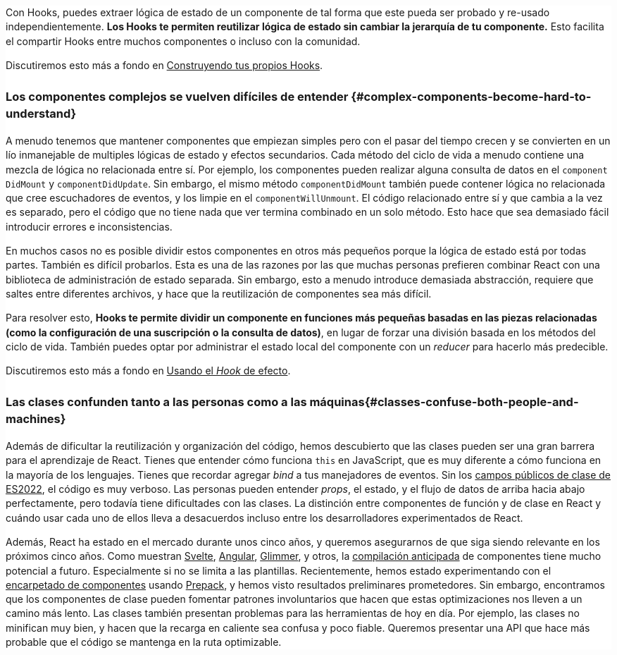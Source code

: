 Con Hooks, puedes extraer lógica de estado de un componente de tal forma que este pueda ser probado y re-usado independientemente. **Los Hooks te permiten reutilizar lógica de estado sin cambiar la jerarquía de tu componente.** Esto facilita el compartir Hooks entre muchos componentes o incluso con la comunidad.

Discutiremos esto más a fondo en [Construyendo tus propios Hooks](/docs/hooks-custom.html).

### Los componentes complejos se vuelven difíciles de entender {#complex-components-become-hard-to-understand}

A menudo tenemos que mantener componentes que empiezan simples pero con el pasar del tiempo crecen y se convierten en un lío inmanejable de multiples lógicas de estado y efectos secundarios. Cada método del ciclo de vida a menudo contiene una mezcla de lógica no relacionada entre sí. Por ejemplo, los componentes pueden realizar alguna consulta de datos en el `componentDidMount` y `componentDidUpdate`. Sin embargo, el mismo método `componentDidMount` también puede contener lógica no relacionada que cree escuchadores de eventos, y los limpie en el `componentWillUnmount`. El código relacionado entre sí y que cambia a la vez es separado, pero el código que no tiene nada que ver termina combinado en un solo método. Esto hace que sea demasiado fácil introducir errores e inconsistencias.

En muchos casos no es posible dividir estos componentes en otros más pequeños porque la lógica de estado está por todas partes. También es difícil probarlos. Esta es una de las razones por las que muchas personas prefieren combinar React con una biblioteca de administración de estado separada. Sin embargo, esto a menudo introduce demasiada abstracción, requiere que saltes entre diferentes archivos, y hace que la reutilización de componentes sea más difícil.

Para resolver esto, **Hooks te permite dividir un componente en funciones más pequeñas basadas en las piezas relacionadas (como la configuración de una suscripción o la consulta de datos)**,  en lugar de forzar una división basada en los métodos del ciclo de vida. También puedes optar por administrar el estado local del componente con un _reducer_ para hacerlo más predecible.

Discutiremos esto más a fondo en [Usando el *Hook* de efecto](/docs/hooks-effect.html#tip-use-multiple-effects-to-separate-concerns).

### Las clases confunden tanto a las personas como a las máquinas{#classes-confuse-both-people-and-machines}

Además de dificultar la reutilización y organización del código, hemos descubierto que las clases pueden ser una gran barrera para el aprendizaje de React. Tienes que entender cómo funciona `this` en JavaScript, que es muy diferente a cómo funciona en la mayoría de los lenguajes. Tienes que recordar agregar _bind_ a tus manejadores de eventos. Sin los [campos públicos de clase de ES2022](https://developer.mozilla.org/es/docs/Web/JavaScript/Reference/Classes/Public_class_fields#campos_de_instancia_p%C3%BAblicos), el código es muy verboso. Las personas pueden entender _props_, el estado, y el flujo de datos de arriba hacia abajo perfectamente, pero todavía tiene dificultades con las clases. La distinción entre componentes de función y de clase en React y cuándo usar cada uno de ellos lleva a desacuerdos incluso entre los desarrolladores experimentados de React.

Además, React ha estado en el mercado durante unos cinco años, y queremos asegurarnos de que siga siendo relevante en los próximos cinco años. Como muestran [Svelte](https://svelte.dev/), [Angular](https://angular.io/), [Glimmer](https://glimmerjs.com/), y otros, la [compilación anticipada](https://es.wikipedia.org/wiki/Compilaci%C3%B3n_anticipada) de componentes tiene mucho potencial a futuro. Especialmente si no se limita a las plantillas. Recientemente, hemos estado experimentando con el [encarpetado de componentes](https://github.com/facebook/react/issues/7323) usando [Prepack](https://prepack.io/), y hemos visto resultados preliminares prometedores. Sin embargo, encontramos que los componentes de clase pueden fomentar patrones involuntarios que hacen que estas optimizaciones nos lleven a un camino más lento. Las clases también presentan problemas para las herramientas de hoy en día. Por ejemplo, las clases no minifican muy bien, y hacen que la recarga en caliente sea confusa y poco fiable. Queremos presentar una API que hace más probable que el código se mantenga en la ruta optimizable.
